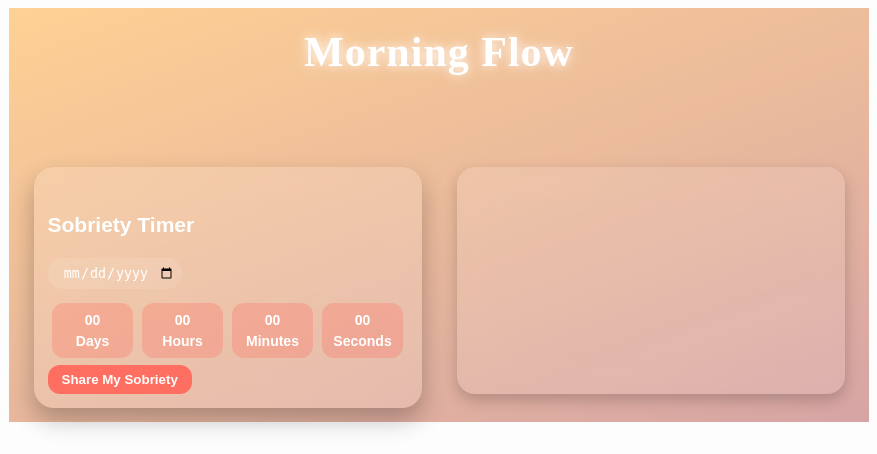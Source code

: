 <!DOCTYPE html>
<html lang="en">
<head>
<meta charset="UTF-8">
<meta name="viewport" content="width=device-width, initial-scale=1.0">
<title>Morning Flow - Run For Recovery</title>
<link href="https://fonts.googleapis.com/css2?family=Poppins:wght@400;500;600;700&display=swap" rel="stylesheet">
<link href="https://fonts.googleapis.com/css2?family=Billabong&display=swap" rel="stylesheet">
<style>
body { margin:0; font-family:'Poppins',sans-serif; background: linear-gradient(160deg,#FFD194,#D6A4A4); color:#fff; }
header{text-align:center;padding:1rem;}
header h1{ font-family:'Billabong', cursive; font-size:3rem; text-shadow:0 0 12px #fff; margin:0; letter-spacing:1px;}
main{display:grid;grid-template-columns:repeat(auto-fit,minmax(280px,1fr));gap:1rem;padding:1rem;justify-items:center;}
.card{ background: rgba(255,255,255,0.15); backdrop-filter: blur(15px); border-radius:20px; padding:1rem; box-shadow:0 12px 25px rgba(0,0,0,0.25); width:90%; max-width:360px; position:relative; }
.time-boxes {display:flex;justify-content:space-between;margin-top:1rem;}
.time-box{ flex:1; margin:0 0.3rem; background: rgba(255,111,97,0.3); border-radius:12px; text-align:center; padding:0.5rem; font-weight:600;}
textarea#journalInput{ width:100%; height:100px; border-radius:15px; border:none; padding:0.75rem; background: rgba(255,255,255,0.08); backdrop-filter: blur(10px); color:#fff; font-family:'Poppins',sans-serif; font-size:1rem; resize:vertical; box-shadow: 0 4px 15px rgba(0,0,0,0.25);}
#journalEntries{ max-height:180px; overflow-y:auto; margin-top:0.5rem;}
#journalEntries p{ background: rgba(255,255,255,0.08); padding:0.5rem; border-radius:12px; margin-bottom:0.5rem; word-wrap:break-word; font-family:'Poppins',sans-serif; font-size:0.95rem;}
button{ padding:0.5rem 1rem; border:none; border-radius:12px; background:#FF6F61; color:#fff; font-weight:600; cursor:pointer; margin-top:0.5rem; transition: transform 0.2s;}
button:hover{transform: scale(1.05);}
.habit-item{ display:flex; align-items:center; margin:0.5rem 0;}
.habit-item input[type="checkbox"]{ width:24px; height:24px; margin-right:0.6rem; cursor:pointer; accent-color:#FF6F61; transition: transform 0.2s;}
.habit-item input[type="checkbox"]:hover{transform: scale(1.2);}
.breathing-circle{ width:100px;height:100px;margin:1rem auto;border-radius:50%; background: linear-gradient(135deg,#FFD194,#FF6F61); display:flex;align-items:center;justify-content:center; font-weight:600;font-size:1.2rem;color:#fff; transition: width 4s ease-in-out,height 4s ease-in-out;}
footer{text-align:center;margin:1rem 0;font-size:0.8rem;}
footer a{color:#fff;text-decoration:none;}
.start-day-box{ background: rgba(255,255,255,0.12); padding:1rem; border-radius:18px; text-align:center; margin-bottom:1rem; box-shadow:0 6px 15px rgba(0,0,0,0.2);}
select#moodSelect{ width:100%; border-radius:12px; padding:0.5rem; margin-bottom:0.5rem; border:none; background: rgba(255,255,255,0.08); color:#fff; backdrop-filter: blur(5px); }
</style>
</head>
<body>
<header>
<h1>Morning Flow</h1>
</header>
<main>
<div class="card">
<h2>Sobriety Timer</h2>
<input type="date" id="sobrietyDate" style="border-radius:15px; padding:0.5rem; border:none; background:rgba(255,255,255,0.1); color:#fff; text-align:center;">
<div class="time-boxes">
<div class="time-box"><span id="days">00</span><br>Days</div>
<div class="time-box"><span id="hours">00</span><br>Hours</div>
<div class="time-box"><span id="minutes">00</span><br>Minutes</div>
<div class="time-box"><span id="seconds">00</span><br>Seconds</div>
</div>
<button onclick="shareSobriety()">Share My Sobriety</button>
</div>
<div class="card start-day-box">